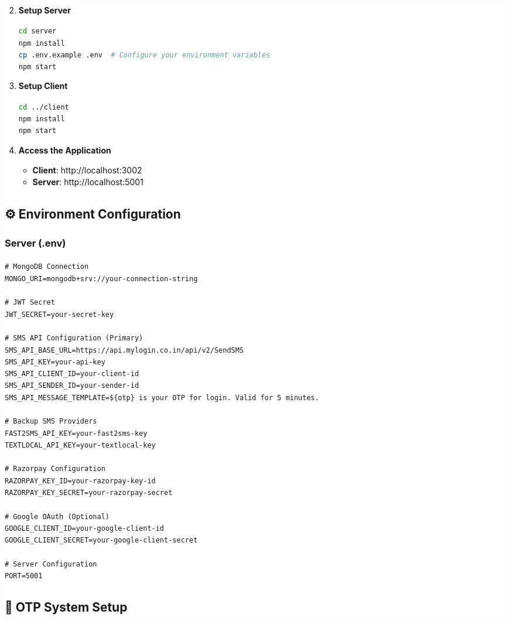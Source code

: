 2. **Setup Server**
   ```bash
   cd server
   npm install
   cp .env.example .env  # Configure your environment variables
   npm start
   ```

3. **Setup Client**
   ```bash
   cd ../client
   npm install
   npm start
   ```

4. **Access the Application**
   - **Client**: http://localhost:3002
   - **Server**: http://localhost:5001

## ⚙️ **Environment Configuration**

### Server (.env)
```env
# MongoDB Connection
MONGO_URI=mongodb+srv://your-connection-string

# JWT Secret
JWT_SECRET=your-secret-key

# SMS API Configuration (Primary)
SMS_API_BASE_URL=https://api.mylogin.co.in/api/v2/SendSMS
SMS_API_KEY=your-api-key
SMS_API_CLIENT_ID=your-client-id
SMS_API_SENDER_ID=your-sender-id
SMS_API_MESSAGE_TEMPLATE=${otp} is your OTP for login. Valid for 5 minutes.

# Backup SMS Providers
FAST2SMS_API_KEY=your-fast2sms-key
TEXTLOCAL_API_KEY=your-textlocal-key

# Razorpay Configuration
RAZORPAY_KEY_ID=your-razorpay-key-id
RAZORPAY_KEY_SECRET=your-razorpay-secret

# Google OAuth (Optional)
GOOGLE_CLIENT_ID=your-google-client-id
GOOGLE_CLIENT_SECRET=your-google-client-secret

# Server Configuration
PORT=5001
```

## 📱 **OTP System Setup**
